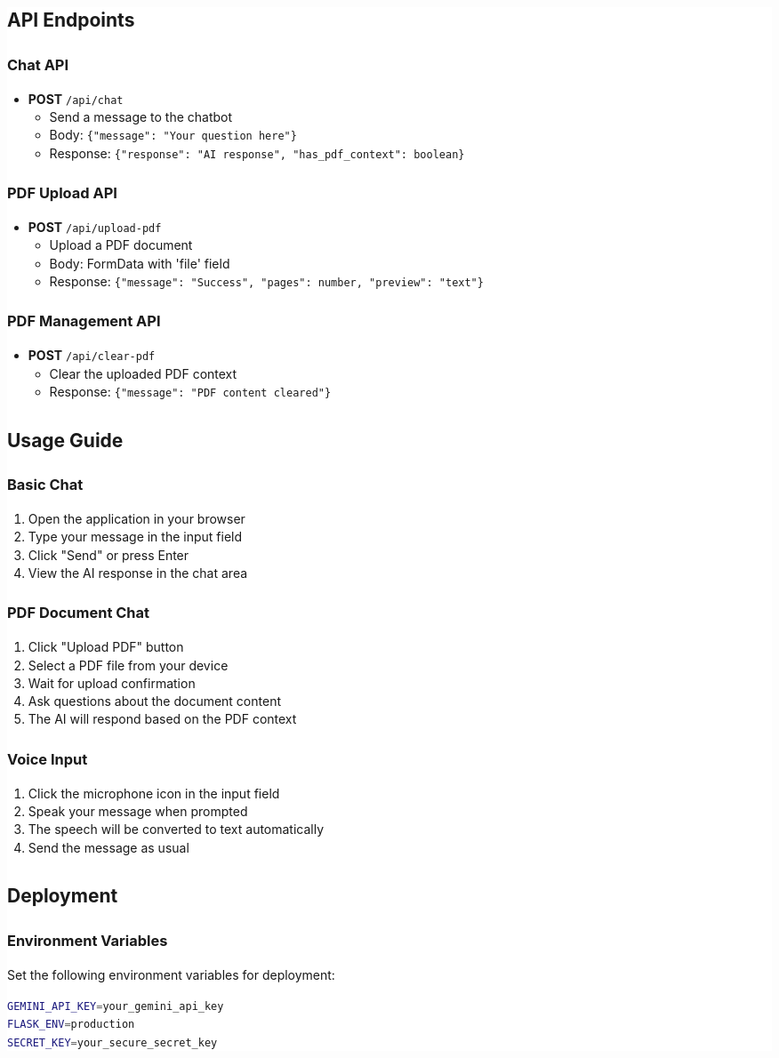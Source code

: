 ## API Endpoints

### Chat API
- **POST** `/api/chat`
  - Send a message to the chatbot
  - Body: `{"message": "Your question here"}`
  - Response: `{"response": "AI response", "has_pdf_context": boolean}`

### PDF Upload API
- **POST** `/api/upload-pdf`
  - Upload a PDF document
  - Body: FormData with 'file' field
  - Response: `{"message": "Success", "pages": number, "preview": "text"}`

### PDF Management API
- **POST** `/api/clear-pdf`
  - Clear the uploaded PDF context
  - Response: `{"message": "PDF content cleared"}`

## Usage Guide

### Basic Chat
1. Open the application in your browser
2. Type your message in the input field
3. Click "Send" or press Enter
4. View the AI response in the chat area

### PDF Document Chat
1. Click "Upload PDF" button
2. Select a PDF file from your device
3. Wait for upload confirmation
4. Ask questions about the document content
5. The AI will respond based on the PDF context

### Voice Input
1. Click the microphone icon in the input field
2. Speak your message when prompted
3. The speech will be converted to text automatically
4. Send the message as usual

## Deployment

### Environment Variables
Set the following environment variables for deployment:

```bash
GEMINI_API_KEY=your_gemini_api_key
FLASK_ENV=production
SECRET_KEY=your_secure_secret_key
```
